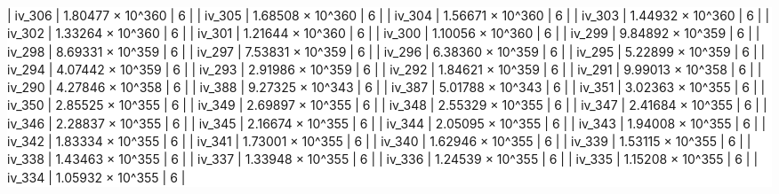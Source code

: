 | iv_306 | 1.80477 × 10^360 | 6 |
| iv_305 | 1.68508 × 10^360 | 6 |
| iv_304 | 1.56671 × 10^360 | 6 |
| iv_303 | 1.44932 × 10^360 | 6 |
| iv_302 | 1.33264 × 10^360 | 6 |
| iv_301 | 1.21644 × 10^360 | 6 |
| iv_300 | 1.10056 × 10^360 | 6 |
| iv_299 | 9.84892 × 10^359 | 6 |
| iv_298 | 8.69331 × 10^359 | 6 |
| iv_297 | 7.53831 × 10^359 | 6 |
| iv_296 | 6.38360 × 10^359 | 6 |
| iv_295 | 5.22899 × 10^359 | 6 |
| iv_294 | 4.07442 × 10^359 | 6 |
| iv_293 | 2.91986 × 10^359 | 6 |
| iv_292 | 1.84621 × 10^359 | 6 |
| iv_291 | 9.99013 × 10^358 | 6 |
| iv_290 | 4.27846 × 10^358 | 6 |
| iv_388 | 9.27325 × 10^343 | 6 |
| iv_387 | 5.01788 × 10^343 | 6 |
| iv_351 | 3.02363 × 10^355 | 6 |
| iv_350 | 2.85525 × 10^355 | 6 |
| iv_349 | 2.69897 × 10^355 | 6 |
| iv_348 | 2.55329 × 10^355 | 6 |
| iv_347 | 2.41684 × 10^355 | 6 |
| iv_346 | 2.28837 × 10^355 | 6 |
| iv_345 | 2.16674 × 10^355 | 6 |
| iv_344 | 2.05095 × 10^355 | 6 |
| iv_343 | 1.94008 × 10^355 | 6 |
| iv_342 | 1.83334 × 10^355 | 6 |
| iv_341 | 1.73001 × 10^355 | 6 |
| iv_340 | 1.62946 × 10^355 | 6 |
| iv_339 | 1.53115 × 10^355 | 6 |
| iv_338 | 1.43463 × 10^355 | 6 |
| iv_337 | 1.33948 × 10^355 | 6 |
| iv_336 | 1.24539 × 10^355 | 6 |
| iv_335 | 1.15208 × 10^355 | 6 |
| iv_334 | 1.05932 × 10^355 | 6 |